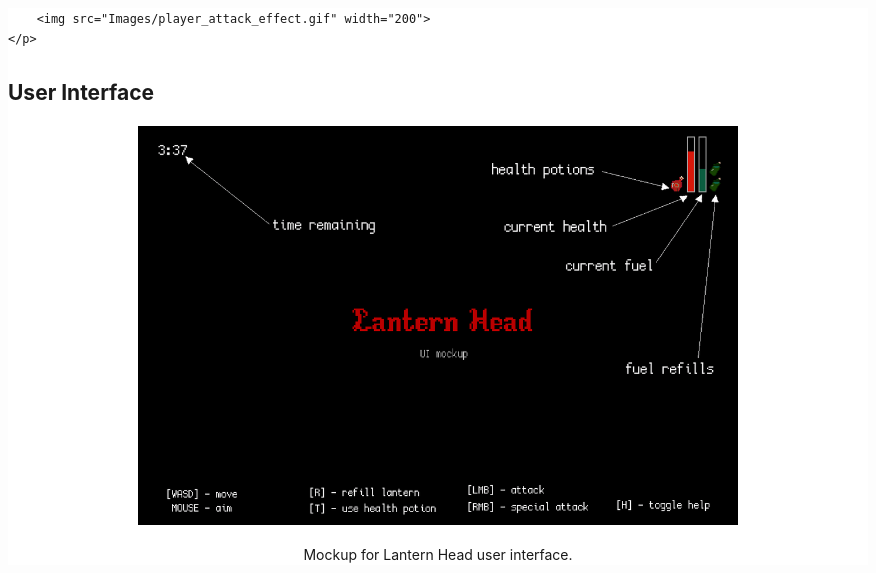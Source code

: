         <img src="Images/player_attack_effect.gif" width="200">
    </p>

## User Interface

<p align="center">
    <img id="ui_mockup" src="Images/ui_mockup.png" width="600">
    <p align="center">Mockup for Lantern Head user interface.</p>
</p>
